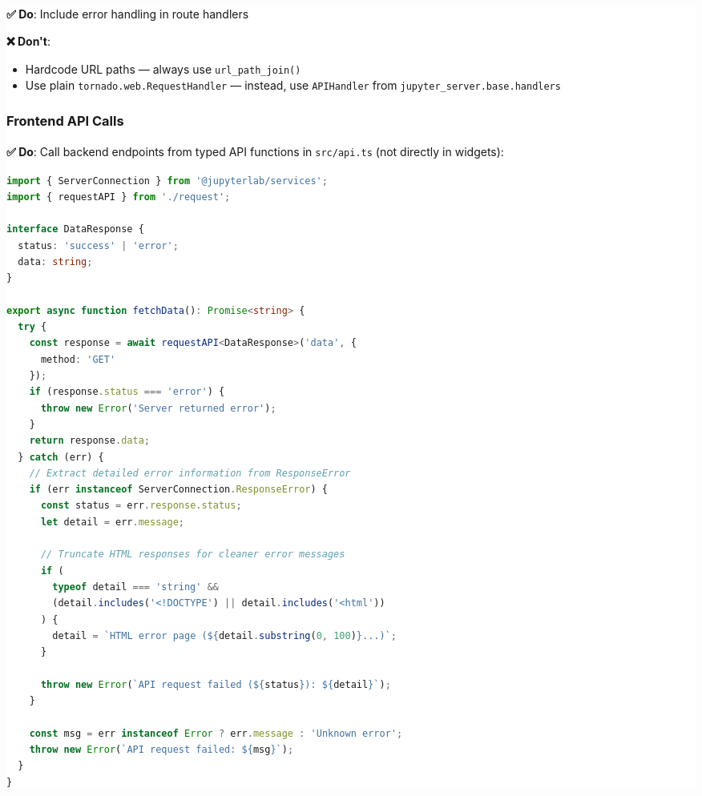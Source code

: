 ```python
```

**✅ Do**: Include error handling in route handlers

**❌ Don't**:

- Hardcode URL paths — always use `url_path_join()`
- Use plain `tornado.web.RequestHandler` — instead, use `APIHandler` from `jupyter_server.base.handlers`

### Frontend API Calls

**✅ Do**: Call backend endpoints from typed API functions in `src/api.ts` (not directly in widgets):

```ts
import { ServerConnection } from '@jupyterlab/services';
import { requestAPI } from './request';

interface DataResponse {
  status: 'success' | 'error';
  data: string;
}

export async function fetchData(): Promise<string> {
  try {
    const response = await requestAPI<DataResponse>('data', {
      method: 'GET'
    });
    if (response.status === 'error') {
      throw new Error('Server returned error');
    }
    return response.data;
  } catch (err) {
    // Extract detailed error information from ResponseError
    if (err instanceof ServerConnection.ResponseError) {
      const status = err.response.status;
      let detail = err.message;

      // Truncate HTML responses for cleaner error messages
      if (
        typeof detail === 'string' &&
        (detail.includes('<!DOCTYPE') || detail.includes('<html'))
      ) {
        detail = `HTML error page (${detail.substring(0, 100)}...)`;
      }

      throw new Error(`API request failed (${status}): ${detail}`);
    }

    const msg = err instanceof Error ? err.message : 'Unknown error';
    throw new Error(`API request failed: ${msg}`);
  }
}
```
